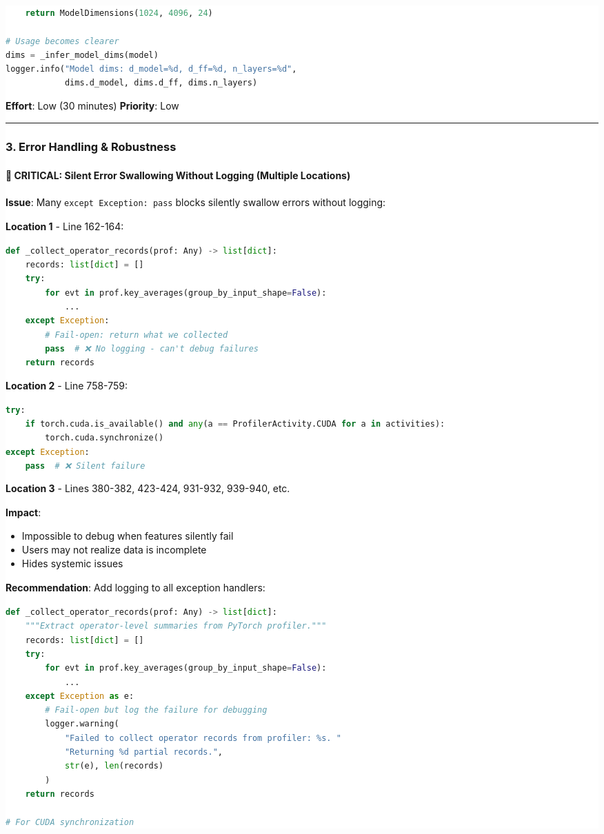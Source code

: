 ```python
    return ModelDimensions(1024, 4096, 24)

# Usage becomes clearer
dims = _infer_model_dims(model)
logger.info("Model dims: d_model=%d, d_ff=%d, n_layers=%d",
            dims.d_model, dims.d_ff, dims.n_layers)
```

**Effort**: Low (30 minutes)
**Priority**: Low

---

### 3. Error Handling & Robustness

#### 🔴 CRITICAL: Silent Error Swallowing Without Logging (Multiple Locations)

**Issue**: Many `except Exception: pass` blocks silently swallow errors without logging:

**Location 1** - Line 162-164:
```python
def _collect_operator_records(prof: Any) -> list[dict]:
    records: list[dict] = []
    try:
        for evt in prof.key_averages(group_by_input_shape=False):
            ...
    except Exception:
        # Fail-open: return what we collected
        pass  # ❌ No logging - can't debug failures
    return records
```

**Location 2** - Line 758-759:
```python
try:
    if torch.cuda.is_available() and any(a == ProfilerActivity.CUDA for a in activities):
        torch.cuda.synchronize()
except Exception:
    pass  # ❌ Silent failure
```

**Location 3** - Lines 380-382, 423-424, 931-932, 939-940, etc.

**Impact**:
- Impossible to debug when features silently fail
- Users may not realize data is incomplete
- Hides systemic issues

**Recommendation**: Add logging to all exception handlers:

```python
def _collect_operator_records(prof: Any) -> list[dict]:
    """Extract operator-level summaries from PyTorch profiler."""
    records: list[dict] = []
    try:
        for evt in prof.key_averages(group_by_input_shape=False):
            ...
    except Exception as e:
        # Fail-open but log the failure for debugging
        logger.warning(
            "Failed to collect operator records from profiler: %s. "
            "Returning %d partial records.",
            str(e), len(records)
        )
    return records

# For CUDA synchronization
```